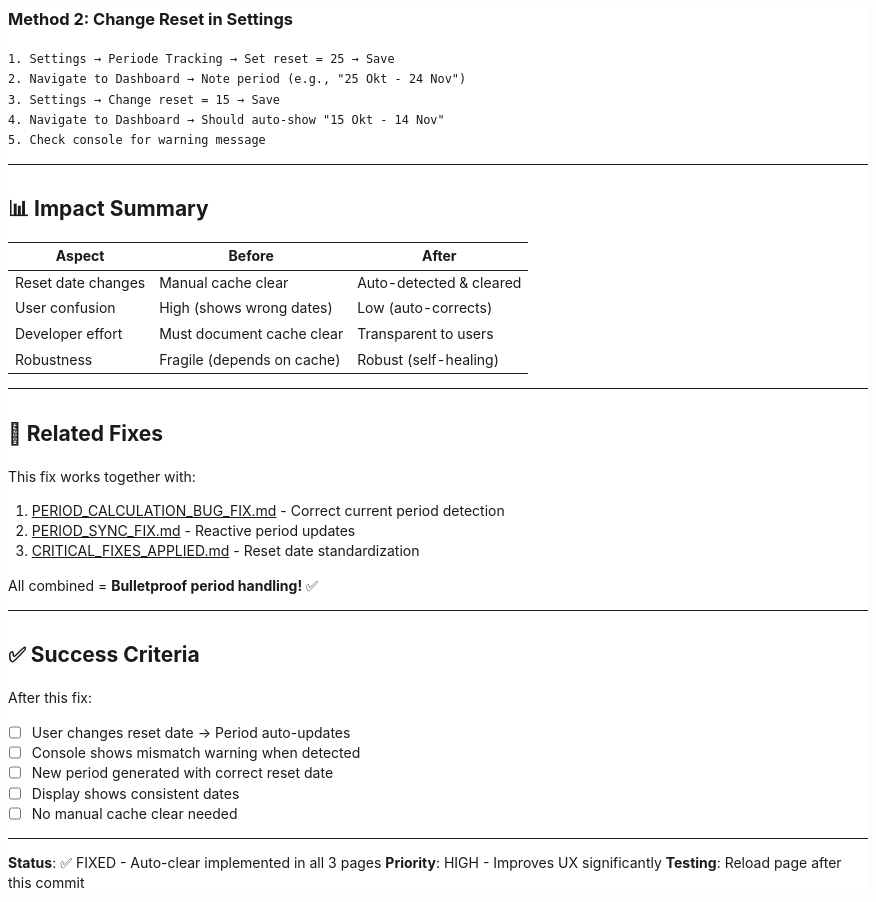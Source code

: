 ### Method 2: Change Reset in Settings
```
1. Settings → Periode Tracking → Set reset = 25 → Save
2. Navigate to Dashboard → Note period (e.g., "25 Okt - 24 Nov")
3. Settings → Change reset = 15 → Save
4. Navigate to Dashboard → Should auto-show "15 Okt - 14 Nov"
5. Check console for warning message
```

---

## 📊 Impact Summary

| Aspect | Before | After |
|--------|--------|-------|
| Reset date changes | Manual cache clear | Auto-detected & cleared |
| User confusion | High (shows wrong dates) | Low (auto-corrects) |
| Developer effort | Must document cache clear | Transparent to users |
| Robustness | Fragile (depends on cache) | Robust (self-healing) |

---

## 🔗 Related Fixes

This fix works together with:
1. [PERIOD_CALCULATION_BUG_FIX.md](PERIOD_CALCULATION_BUG_FIX.md) - Correct current period detection
2. [PERIOD_SYNC_FIX.md](PERIOD_SYNC_FIX.md) - Reactive period updates
3. [CRITICAL_FIXES_APPLIED.md](CRITICAL_FIXES_APPLIED.md) - Reset date standardization

All combined = **Bulletproof period handling!** ✅

---

## ✅ Success Criteria

After this fix:
- [ ] User changes reset date → Period auto-updates
- [ ] Console shows mismatch warning when detected
- [ ] New period generated with correct reset date
- [ ] Display shows consistent dates
- [ ] No manual cache clear needed

---

**Status**: ✅ FIXED - Auto-clear implemented in all 3 pages
**Priority**: HIGH - Improves UX significantly
**Testing**: Reload page after this commit
